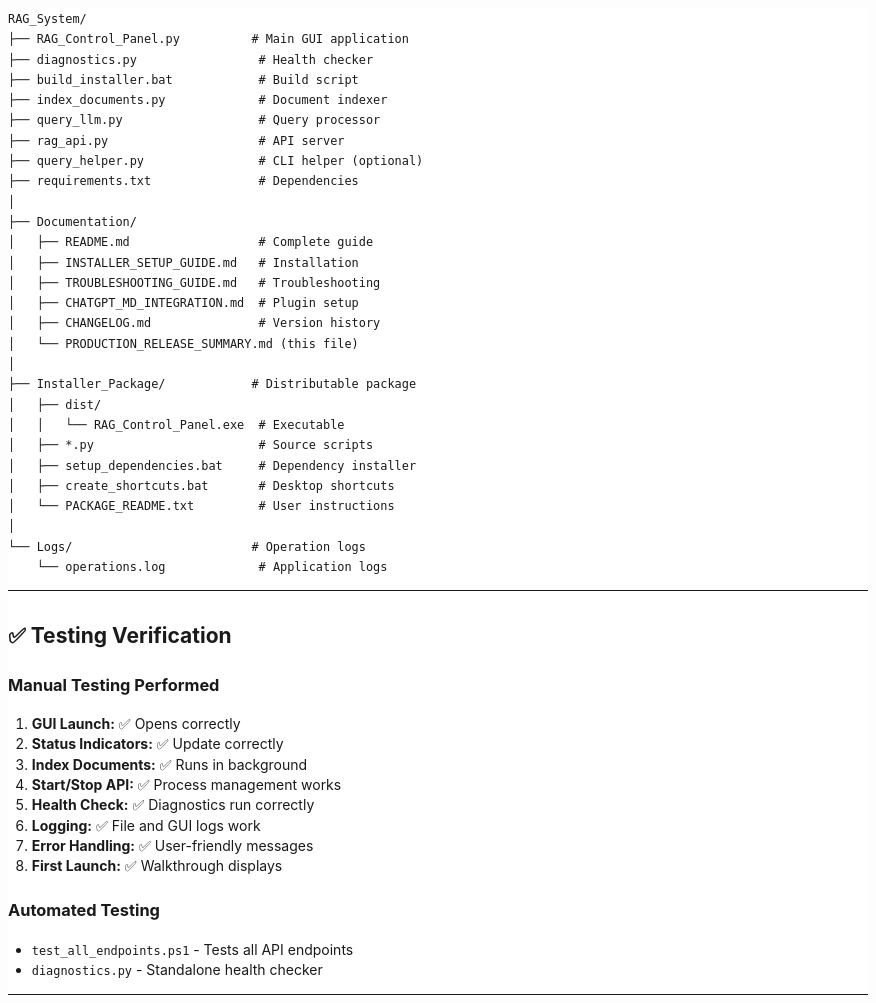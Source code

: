 ```
RAG_System/
├── RAG_Control_Panel.py          # Main GUI application
├── diagnostics.py                 # Health checker
├── build_installer.bat            # Build script
├── index_documents.py             # Document indexer
├── query_llm.py                   # Query processor
├── rag_api.py                     # API server
├── query_helper.py                # CLI helper (optional)
├── requirements.txt               # Dependencies
│
├── Documentation/
│   ├── README.md                  # Complete guide
│   ├── INSTALLER_SETUP_GUIDE.md   # Installation
│   ├── TROUBLESHOOTING_GUIDE.md   # Troubleshooting
│   ├── CHATGPT_MD_INTEGRATION.md  # Plugin setup
│   ├── CHANGELOG.md               # Version history
│   └── PRODUCTION_RELEASE_SUMMARY.md (this file)
│
├── Installer_Package/            # Distributable package
│   ├── dist/
│   │   └── RAG_Control_Panel.exe  # Executable
│   ├── *.py                       # Source scripts
│   ├── setup_dependencies.bat     # Dependency installer
│   ├── create_shortcuts.bat       # Desktop shortcuts
│   └── PACKAGE_README.txt         # User instructions
│
└── Logs/                         # Operation logs
    └── operations.log             # Application logs
```

---

## ✅ Testing Verification

### Manual Testing Performed

1. **GUI Launch:** ✅ Opens correctly
2. **Status Indicators:** ✅ Update correctly
3. **Index Documents:** ✅ Runs in background
4. **Start/Stop API:** ✅ Process management works
5. **Health Check:** ✅ Diagnostics run correctly
6. **Logging:** ✅ File and GUI logs work
7. **Error Handling:** ✅ User-friendly messages
8. **First Launch:** ✅ Walkthrough displays

### Automated Testing

- `test_all_endpoints.ps1` - Tests all API endpoints
- `diagnostics.py` - Standalone health checker

---
